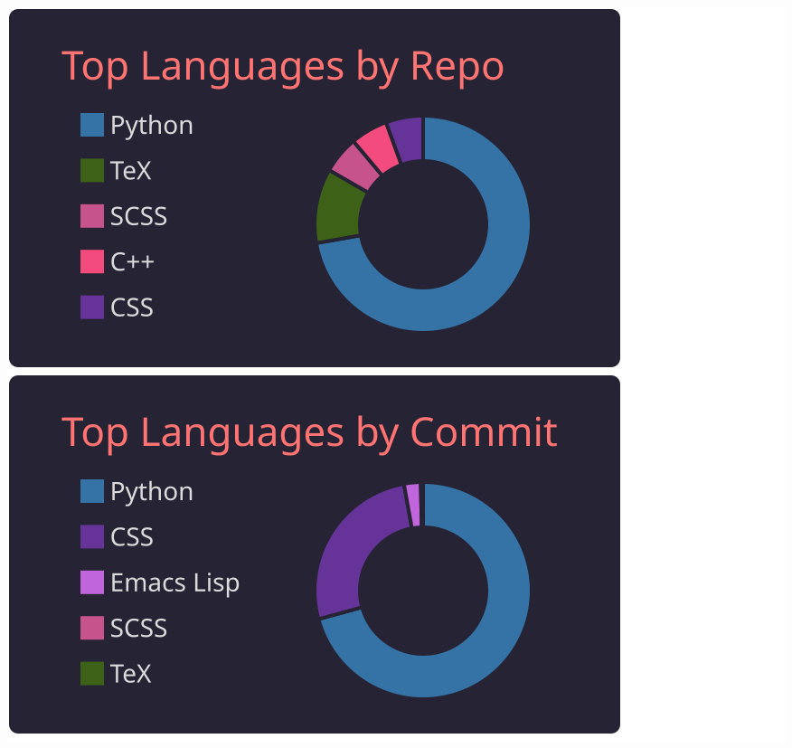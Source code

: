 [![](https://raw.githubusercontent.com/winsphinx/winsphinx/master/profile-summary-card-output/aura_dark/1-repos-per-language.svg)](https://github.com/vn7n24fzkq/github-profile-summary-cards) [![](https://raw.githubusercontent.com/winsphinx/winsphinx/master/profile-summary-card-output/aura_dark/2-most-commit-language.svg)](https://github.com/vn7n24fzkq/github-profile-summary-cards)
